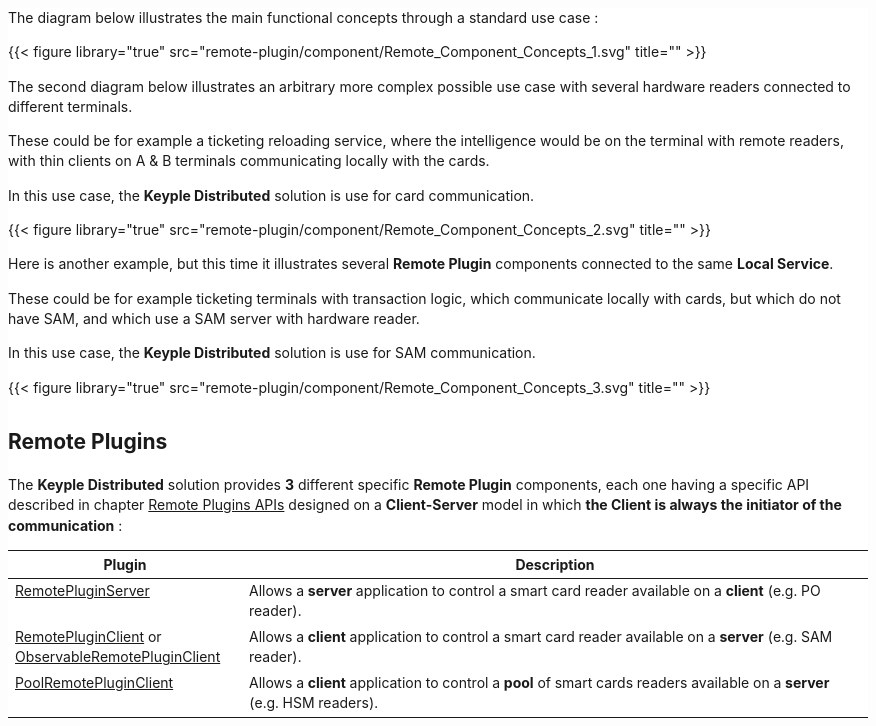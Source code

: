 </div>
<style>
#concepts-table-1 table th:first-of-type {
    width: 130px;
}
</style>

The diagram below illustrates the main functional concepts through a standard use case :

{{< figure library="true" src="remote-plugin/component/Remote_Component_Concepts_1.svg" title="" >}}

The second diagram below illustrates an arbitrary more complex possible use case with several hardware readers connected to different terminals.

These could be for example a ticketing reloading service, where the intelligence would be on the terminal with remote readers, with thin clients on A & B terminals communicating locally with the cards.

In this use case, the **Keyple Distributed** solution is use for card communication.

{{< figure library="true" src="remote-plugin/component/Remote_Component_Concepts_2.svg" title="" >}}

Here is another example, but this time it illustrates several **Remote Plugin** components connected to the same **Local Service**.

These could be for example ticketing terminals with transaction logic, which communicate locally with cards, but which do not have SAM, and which use a SAM server with hardware reader.

In this use case, the **Keyple Distributed** solution is use for SAM communication.

{{< figure library="true" src="remote-plugin/component/Remote_Component_Concepts_3.svg" title="" >}}

## Remote Plugins
 
The **Keyple Distributed** solution provides **3** different specific **Remote Plugin** components, each one having a specific API described in chapter [Remote Plugins APIs](#remote-plugins-apis) designed on a **Client-Server** model in which **the Client is always the initiator of the communication** :

<div id="plugins-table-1">

| Plugin | Description |
| ------ | ----------- |
| [RemotePluginServer](#remotepluginserver) | Allows a **server** application to control a smart card reader available on a **client** (e.g. PO reader). |
| [RemotePluginClient](#remotepluginclient) or<br>[ObservableRemotePluginClient](#observableremotepluginclient) | Allows a **client** application to control a smart card reader available on a **server** (e.g. SAM reader). |
| [PoolRemotePluginClient](#poolremotepluginclient) | Allows a **client** application to control a **pool** of smart cards readers available on a **server** (e.g. HSM readers). |

</div>
<style>
#plugins-table-1 table th:first-of-type {
    width: 220px;
}
</style>
